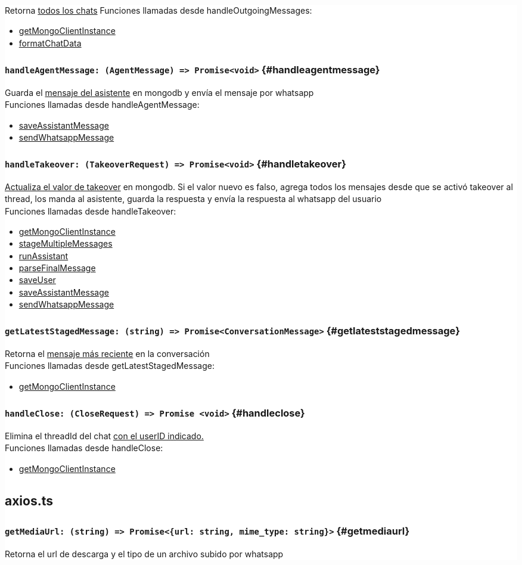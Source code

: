 Retorna [todos los chats](#outgoingchat)
Funciones llamadas desde handleOutgoingMessages:

- [getMongoClientInstance](#getmongoclientinstance)
- [formatChatData](#formatchatdata)

### `handleAgentMessage: (AgentMessage) => Promise<void>` {#handleagentmessage}

Guarda el [mensaje del asistente](#agentmessage) en mongodb y envía el mensaje por whatsapp  
Funciones llamadas desde handleAgentMessage:

- [saveAssistantMessage](#saveassistantmessage)
- [sendWhatsappMessage](#sendwhatsappmessage)

### `handleTakeover: (TakeoverRequest) => Promise<void>` {#handletakeover}

[Actualiza el valor de takeover](#TakeoverRequest) en mongodb. Si el valor nuevo es falso, agrega todos los mensajes desde que se activó takeover al thread, los manda al asistente, guarda la respuesta y envía la respuesta al whatsapp del usuario  
Funciones llamadas desde handleTakeover:

- [getMongoClientInstance](#getmongoclientinstance)
- [stageMultipleMessages](#stagemultiplemessages)
- [runAssistant](#runassistant)
- [parseFinalMessage](#parsefinalmessage)
- [saveUser](#saveuser)
- [saveAssistantMessage](#saveassistantmessage)
- [sendWhatsappMessage](#sendwhatsappmessage)

### `getLatestStagedMessage: (string) => Promise<ConversationMessage>` {#getlateststagedmessage}

Retorna el [mensaje más reciente](#conversationmessage) en la conversación  
Funciones llamadas desde getLatestStagedMessage:

- [getMongoClientInstance](#getmongoclientinstance)

### `handleClose: (CloseRequest) => Promise <void>` {#handleclose}

Elimina el threadId del chat [con el userID indicado.](#closerequest)  
Funciones llamadas desde handleClose:

- [getMongoClientInstance](#getmongoclientinstance)

## axios.ts

### `getMediaUrl: (string) => Promise<{url: string, mime_type: string}>` {#getmediaurl}

Retorna el url de descarga y el tipo de un archivo subido por whatsapp
